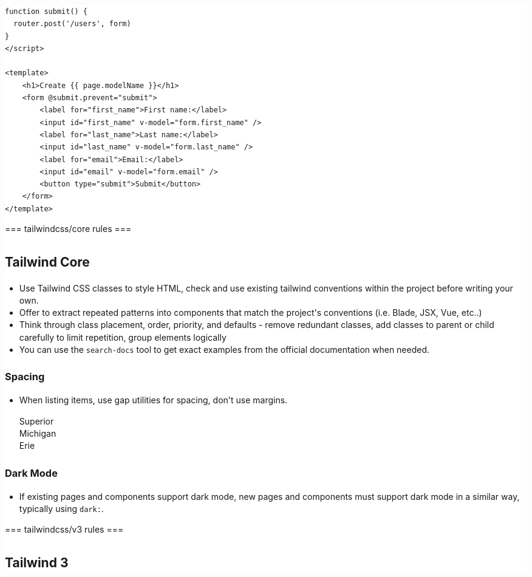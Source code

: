    function submit() {
      router.post('/users', form)
    }
    </script>

    <template>
        <h1>Create {{ page.modelName }}</h1>
        <form @submit.prevent="submit">
            <label for="first_name">First name:</label>
            <input id="first_name" v-model="form.first_name" />
            <label for="last_name">Last name:</label>
            <input id="last_name" v-model="form.last_name" />
            <label for="email">Email:</label>
            <input id="email" v-model="form.email" />
            <button type="submit">Submit</button>
        </form>
    </template>
</code-snippet>


=== tailwindcss/core rules ===

## Tailwind Core

- Use Tailwind CSS classes to style HTML, check and use existing tailwind conventions within the project before writing your own.
- Offer to extract repeated patterns into components that match the project's conventions (i.e. Blade, JSX, Vue, etc..)
- Think through class placement, order, priority, and defaults - remove redundant classes, add classes to parent or child carefully to limit repetition, group elements logically
- You can use the `search-docs` tool to get exact examples from the official documentation when needed.

### Spacing
- When listing items, use gap utilities for spacing, don't use margins.

    <code-snippet name="Valid Flex Gap Spacing Example" lang="html">
        <div class="flex gap-8">
            <div>Superior</div>
            <div>Michigan</div>
            <div>Erie</div>
        </div>
    </code-snippet>


### Dark Mode
- If existing pages and components support dark mode, new pages and components must support dark mode in a similar way, typically using `dark:`.


=== tailwindcss/v3 rules ===

## Tailwind 3
